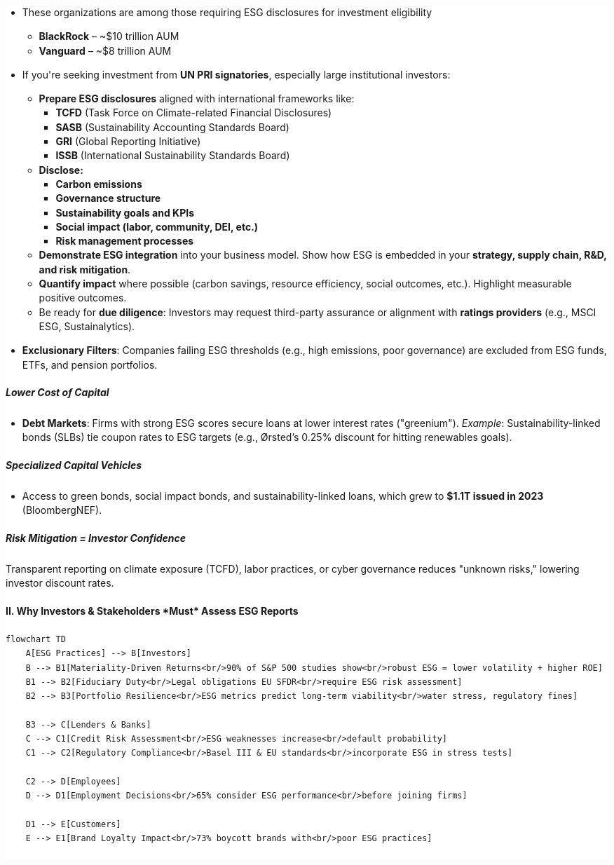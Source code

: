   

  - These organizations are among those requiring ESG disclosures for investment eligibility 
    - **BlackRock** – ~$10 trillion AUM
    - **Vanguard** – ~$8 trillion AUM
  - If you're seeking investment from **UN PRI signatories**, especially large institutional investors:
    - **Prepare ESG disclosures** aligned with international frameworks like:
      - **TCFD** (Task Force on Climate-related Financial Disclosures)
      - **SASB** (Sustainability Accounting Standards Board)
      - **GRI** (Global Reporting Initiative)
      - **ISSB** (International Sustainability Standards Board)
    - **Disclose:**
      - **Carbon emissions**
      - **Governance structure**
      - **Sustainability goals and KPIs**
      - **Social impact (labor, community, DEI, etc.)**
      - **Risk management processes**
    - **Demonstrate ESG integration** into your business model. Show how ESG is embedded in your **strategy, supply chain, R&D, and risk mitigation**. 
    - **Quantify impact** where possible (carbon savings, resource efficiency, social outcomes, etc.). Highlight measurable positive outcomes.
    - Be ready for **due diligence**: Investors may request third-party assurance or alignment with **ratings providers** (e.g., MSCI ESG, Sustainalytics).

- **Exclusionary Filters**: Companies failing ESG thresholds (e.g., high emissions, poor governance) are excluded from ESG funds, ETFs, and pension portfolios.

##### **Lower Cost of Capital**

- **Debt Markets**: Firms with strong ESG scores secure loans at lower interest rates ("greenium"). *Example*: Sustainability-linked bonds (SLBs) tie coupon rates to ESG targets (e.g., Ørsted’s 0.25% discount for hitting renewables goals).

##### **Specialized Capital Vehicles**

- Access to green bonds, social impact bonds, and sustainability-linked loans, which grew to **$1.1T issued in 2023** (BloombergNEF).

##### **Risk Mitigation = Investor Confidence**

Transparent reporting on climate exposure (TCFD), labor practices, or cyber governance reduces "unknown risks," lowering investor discount rates.

#### **II. Why Investors & Stakeholders \*Must\* Assess ESG Reports**

```mermaid
flowchart TD
    A[ESG Practices] --> B[Investors]
    B --> B1[Materiality-Driven Returns<br/>90% of S&P 500 studies show<br/>robust ESG = lower volatility + higher ROE]
    B1 --> B2[Fiduciary Duty<br/>Legal obligations EU SFDR<br/>require ESG risk assessment]
    B2 --> B3[Portfolio Resilience<br/>ESG metrics predict long-term viability<br/>water stress, regulatory fines]
    
    B3 --> C[Lenders & Banks]
    C --> C1[Credit Risk Assessment<br/>ESG weaknesses increase<br/>default probability]
    C1 --> C2[Regulatory Compliance<br/>Basel III & EU standards<br/>incorporate ESG in stress tests]
    
    C2 --> D[Employees]
    D --> D1[Employment Decisions<br/>65% consider ESG performance<br/>before joining firms]
    
    D1 --> E[Customers]
    E --> E1[Brand Loyalty Impact<br/>73% boycott brands with<br/>poor ESG practices]
    
```